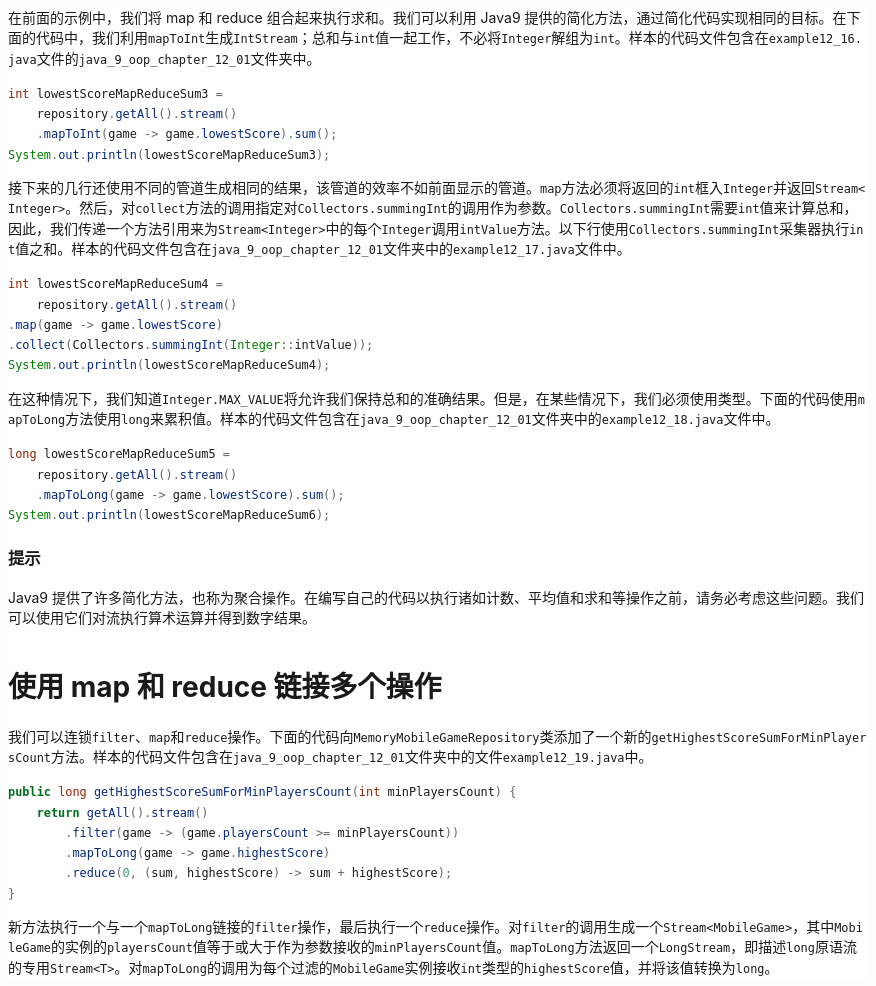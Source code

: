 在前面的示例中，我们将 map 和 reduce 组合起来执行求和。我们可以利用 Java9 提供的简化方法，通过简化代码实现相同的目标。在下面的代码中，我们利用`mapToInt`生成`IntStream`；总和与`int`值一起工作，不必将`Integer`解组为`int`。样本的代码文件包含在`example12_16.java`文件的`java_9_oop_chapter_12_01`文件夹中。

```java
int lowestScoreMapReduceSum3 =
    repository.getAll().stream()
    .mapToInt(game -> game.lowestScore).sum();
System.out.println(lowestScoreMapReduceSum3);
```

接下来的几行还使用不同的管道生成相同的结果，该管道的效率不如前面显示的管道。`map`方法必须将返回的`int`框入`Integer`并返回`Stream<Integer>`。然后，对`collect`方法的调用指定对`Collectors.summingInt`的调用作为参数。`Collectors.summingInt`需要`int`值来计算总和，因此，我们传递一个方法引用来为`Stream<Integer>`中的每个`Integer`调用`intValue`方法。以下行使用`Collectors.summingInt`采集器执行`int`值之和。样本的代码文件包含在`java_9_oop_chapter_12_01`文件夹中的`example12_17.java`文件中。

```java
int lowestScoreMapReduceSum4 = 
    repository.getAll().stream()
.map(game -> game.lowestScore)
.collect(Collectors.summingInt(Integer::intValue));
System.out.println(lowestScoreMapReduceSum4);
```

在这种情况下，我们知道`Integer.MAX_VALUE`将允许我们保持总和的准确结果。但是，在某些情况下，我们必须使用类型。下面的代码使用`mapToLong`方法使用`long`来累积值。样本的代码文件包含在`java_9_oop_chapter_12_01`文件夹中的`example12_18.java`文件中。

```java
long lowestScoreMapReduceSum5 =
    repository.getAll().stream()
    .mapToLong(game -> game.lowestScore).sum();
System.out.println(lowestScoreMapReduceSum6);
```

### 提示

Java9 提供了许多简化方法，也称为聚合操作。在编写自己的代码以执行诸如计数、平均值和求和等操作之前，请务必考虑这些问题。我们可以使用它们对流执行算术运算并得到数字结果。

# 使用 map 和 reduce 链接多个操作

我们可以连锁`filter`、`map`和`reduce`操作。下面的代码向`MemoryMobileGameRepository`类添加了一个新的`getHighestScoreSumForMinPlayersCount`方法。样本的代码文件包含在`java_9_oop_chapter_12_01`文件夹中的文件`example12_19.java`中。

```java
public long getHighestScoreSumForMinPlayersCount(int minPlayersCount) {
    return getAll().stream()
        .filter(game -> (game.playersCount >= minPlayersCount))
        .mapToLong(game -> game.highestScore)
        .reduce(0, (sum, highestScore) -> sum + highestScore);
}
```

新方法执行一个与一个`mapToLong`链接的`filter`操作，最后执行一个`reduce`操作。对`filter`的调用生成一个`Stream<MobileGame>`，其中`MobileGame`的实例的`playersCount`值等于或大于作为参数接收的`minPlayersCount`值。`mapToLong`方法返回一个`LongStream`，即描述`long`原语流的专用`Stream<T>`。对`mapToLong`的调用为每个过滤的`MobileGame`实例接收`int`类型的`highestScore`值，并将该值转换为`long`。

